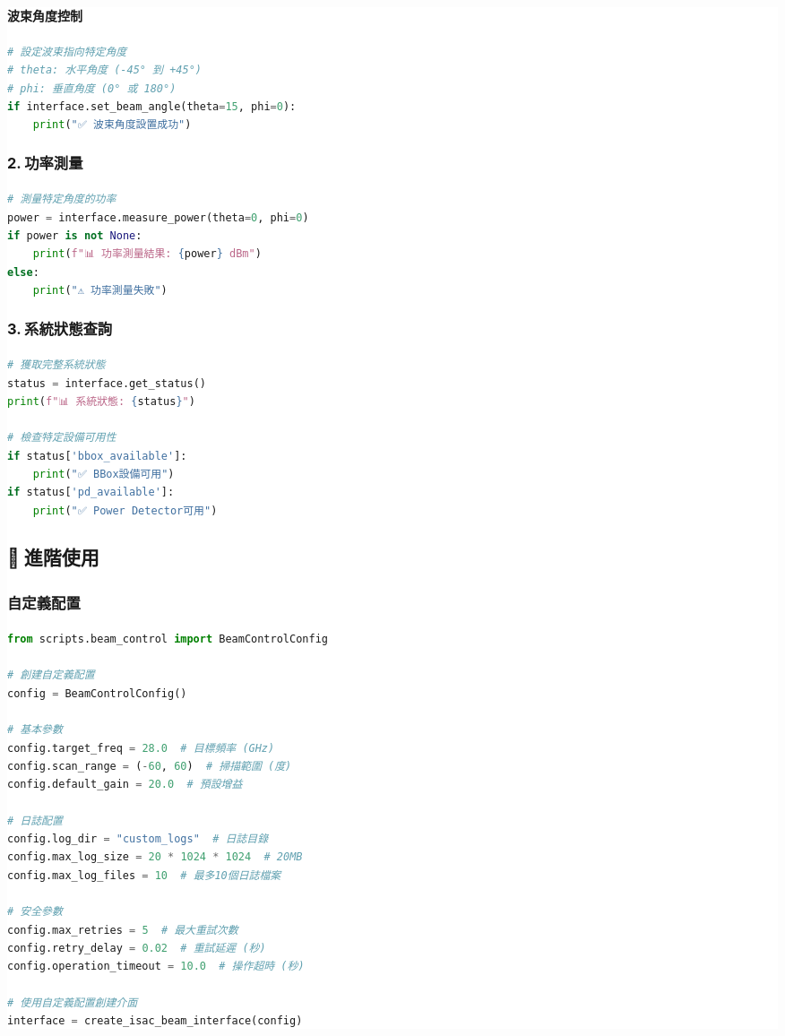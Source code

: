 #### **波束角度控制**
```python
# 設定波束指向特定角度
# theta: 水平角度 (-45° 到 +45°)
# phi: 垂直角度 (0° 或 180°)
if interface.set_beam_angle(theta=15, phi=0):
    print("✅ 波束角度設置成功")
```

### **2. 功率測量**

```python
# 測量特定角度的功率
power = interface.measure_power(theta=0, phi=0)
if power is not None:
    print(f"📊 功率測量結果: {power} dBm")
else:
    print("⚠️ 功率測量失敗")
```

### **3. 系統狀態查詢**

```python
# 獲取完整系統狀態
status = interface.get_status()
print(f"📊 系統狀態: {status}")

# 檢查特定設備可用性
if status['bbox_available']:
    print("✅ BBox設備可用")
if status['pd_available']:
    print("✅ Power Detector可用")
```

## 🔧 進階使用

### **自定義配置**

```python
from scripts.beam_control import BeamControlConfig

# 創建自定義配置
config = BeamControlConfig()

# 基本參數
config.target_freq = 28.0  # 目標頻率 (GHz)
config.scan_range = (-60, 60)  # 掃描範圍 (度)
config.default_gain = 20.0  # 預設增益

# 日誌配置
config.log_dir = "custom_logs"  # 日誌目錄
config.max_log_size = 20 * 1024 * 1024  # 20MB
config.max_log_files = 10  # 最多10個日誌檔案

# 安全參數
config.max_retries = 5  # 最大重試次數
config.retry_delay = 0.02  # 重試延遲 (秒)
config.operation_timeout = 10.0  # 操作超時 (秒)

# 使用自定義配置創建介面
interface = create_isac_beam_interface(config)
```
